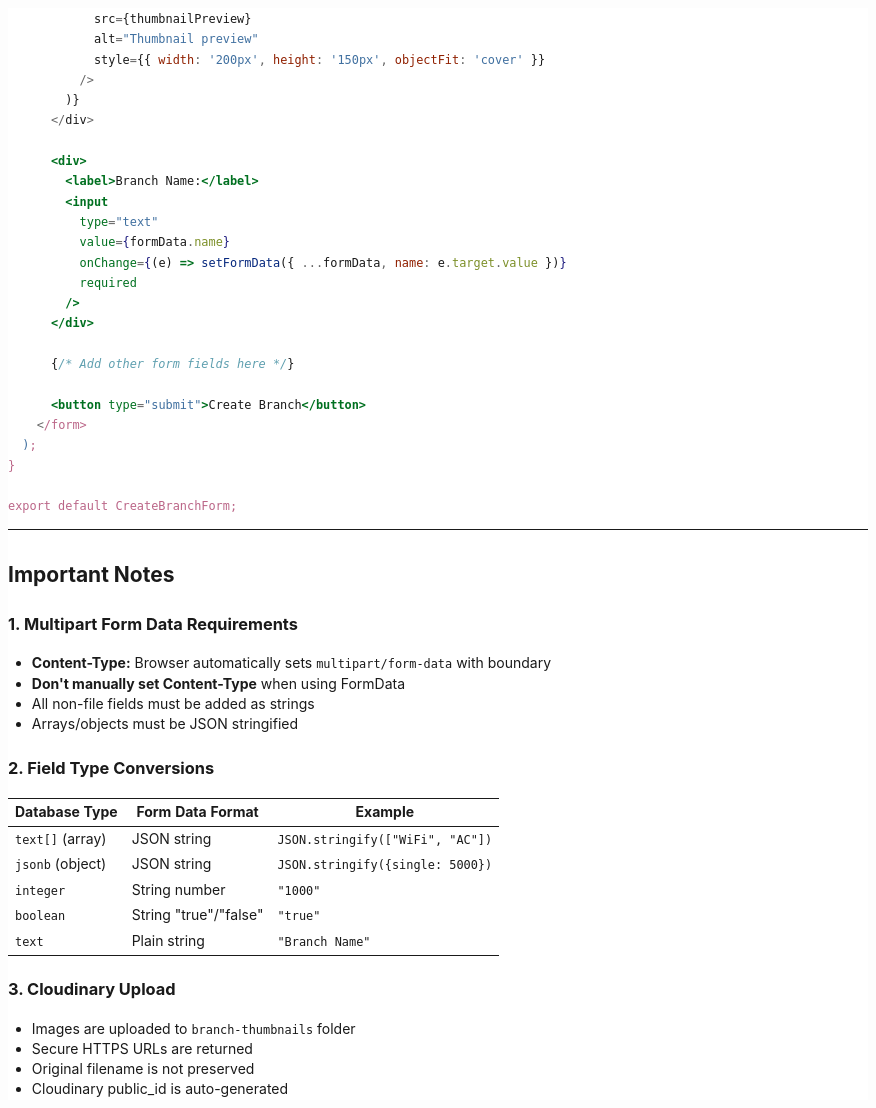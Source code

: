 ```jsx
            src={thumbnailPreview}
            alt="Thumbnail preview"
            style={{ width: '200px', height: '150px', objectFit: 'cover' }}
          />
        )}
      </div>
      
      <div>
        <label>Branch Name:</label>
        <input
          type="text"
          value={formData.name}
          onChange={(e) => setFormData({ ...formData, name: e.target.value })}
          required
        />
      </div>
      
      {/* Add other form fields here */}
      
      <button type="submit">Create Branch</button>
    </form>
  );
}

export default CreateBranchForm;
```

---

## Important Notes

### 1. Multipart Form Data Requirements
- **Content-Type:** Browser automatically sets `multipart/form-data` with boundary
- **Don't manually set Content-Type** when using FormData
- All non-file fields must be added as strings
- Arrays/objects must be JSON stringified

### 2. Field Type Conversions
| Database Type | Form Data Format | Example |
|---------------|------------------|---------|
| `text[]` (array) | JSON string | `JSON.stringify(["WiFi", "AC"])` |
| `jsonb` (object) | JSON string | `JSON.stringify({single: 5000})` |
| `integer` | String number | `"1000"` |
| `boolean` | String "true"/"false" | `"true"` |
| `text` | Plain string | `"Branch Name"` |

### 3. Cloudinary Upload
- Images are uploaded to `branch-thumbnails` folder
- Secure HTTPS URLs are returned
- Original filename is not preserved
- Cloudinary public_id is auto-generated
